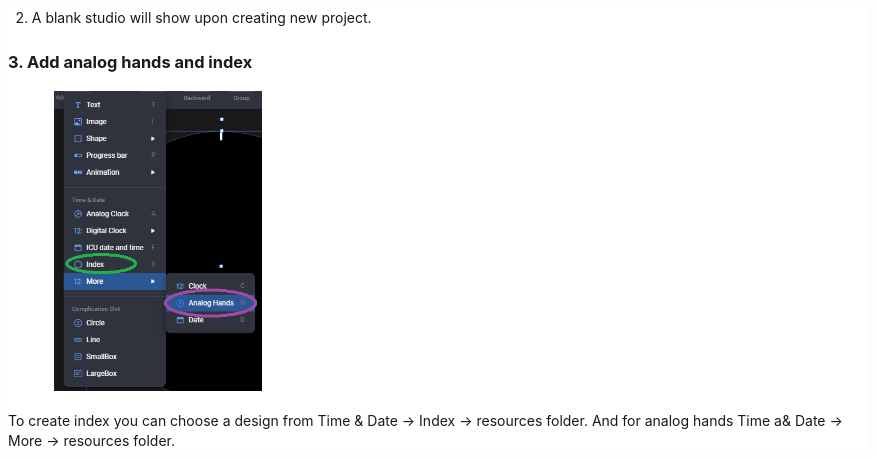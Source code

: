 2. A blank studio will show upon creating new project.

### 3. Add analog hands and index

<img src="./snap/3.index and hand.png" height=300, width=300>

To create index you can choose a design from Time & Date -> Index -> resources folder.
And for analog hands Time a& Date -> More -> resources folder.

